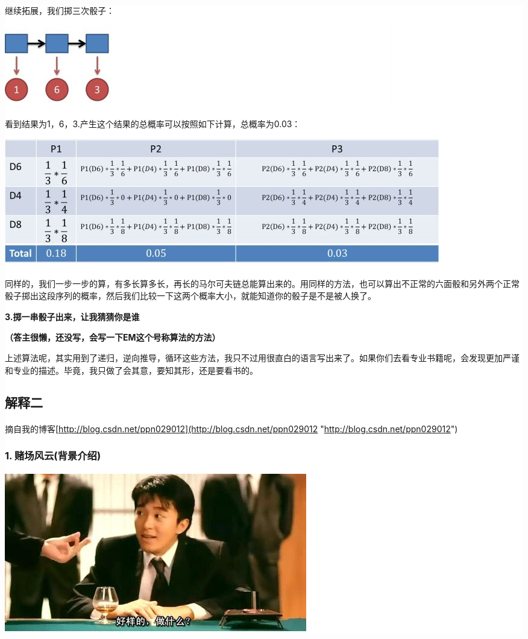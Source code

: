 
继续拓展，我们掷三次骰子：

![](assets/c83f84cbf9ae0f5046c5f2c30bcca458.jpg)


看到结果为1，6，3.产生这个结果的总概率可以按照如下计算，总概率为0.03：

![](assets/ce67788f16835163788d16e2a76c8019.jpg)


同样的，我们一步一步的算，有多长算多长，再长的马尔可夫链总能算出来的。用同样的方法，也可以算出不正常的六面骰和另外两个正常骰子掷出这段序列的概率，然后我们比较一下这两个概率大小，就能知道你的骰子是不是被人换了。

**3.掷一串骰子出来，让我猜猜你是谁**

**（答主很懒，还没写，会写一下EM这个号称算法的方法）**

上述算法呢，其实用到了递归，逆向推导，循环这些方法，我只不过用很直白的语言写出来了。如果你们去看专业书籍呢，会发现更加严谨和专业的描述。毕竟，我只做了会其意，要知其形，还是要看书的。


## 解释二

摘自我的博客[http://blog.csdn.net/ppn029012](http://blog.csdn.net/ppn029012 "http://blog.csdn.net/ppn029012")

### 1. 赌场风云(背景介绍)

![](assets/37cc917016d759d9c835632c749b9377.jpg)
